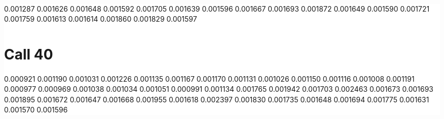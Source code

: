 0.001287
0.001626
0.001648
0.001592
0.001705
0.001639
0.001596
0.001667
0.001693
0.001872
0.001649
0.001590
0.001721
0.001759
0.001613
0.001614
0.001860
0.001829
0.001597

# Call 40
0.000921
0.001190
0.001031
0.001226
0.001135
0.001167
0.001170
0.001131
0.001026
0.001150
0.001116
0.001008
0.001191
0.000977
0.000969
0.001038
0.001034
0.001051
0.000991
0.001134
0.001765
0.001942
0.001703
0.002463
0.001673
0.001693
0.001895
0.001672
0.001647
0.001668
0.001955
0.001618
0.002397
0.001830
0.001735
0.001648
0.001694
0.001775
0.001631
0.001570
0.001596